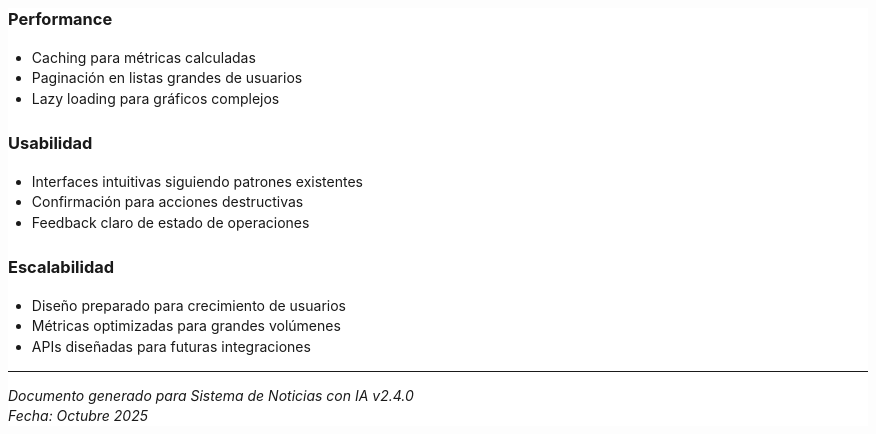 ### **Performance**
- Caching para métricas calculadas
- Paginación en listas grandes de usuarios
- Lazy loading para gráficos complejos

### **Usabilidad**
- Interfaces intuitivas siguiendo patrones existentes
- Confirmación para acciones destructivas
- Feedback claro de estado de operaciones

### **Escalabilidad**
- Diseño preparado para crecimiento de usuarios
- Métricas optimizadas para grandes volúmenes
- APIs diseñadas para futuras integraciones

---

*Documento generado para Sistema de Noticias con IA v2.4.0*  
*Fecha: Octubre 2025*